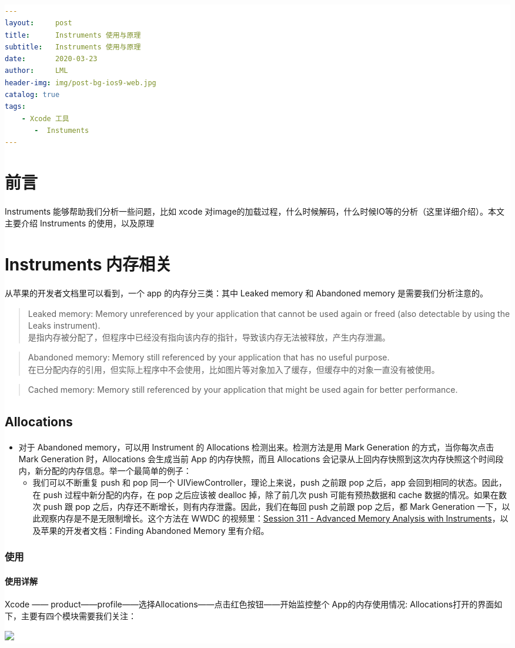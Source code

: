 ```yaml
---
layout:     post
title:      Instruments 使用与原理
subtitle:   Instruments 使用与原理
date:       2020-03-23
author:     LML
header-img: img/post-bg-ios9-web.jpg
catalog: true
tags:
    - Xcode 工具
       -  Instuments
---
```


# 前言
Instruments 能够帮助我们分析一些问题，比如 xcode 对image的加载过程，什么时候解码，什么时候IO等的分析（这里详细介绍）。本文主要介绍 Instruments 的使用，以及原理

# Instruments 内存相关

从苹果的开发者文档里可以看到，一个 app 的内存分三类：其中 Leaked memory 和 Abandoned memory 是需要我们分析注意的。

> Leaked memory: Memory unreferenced by your application that cannot be used again or freed (also detectable by using the Leaks instrument).   
	是指内存被分配了，但程序中已经没有指向该内存的指针，导致该内存无法被释放，产生内存泄漏。  

> Abandoned memory: Memory still referenced by your application that has no useful purpose.  
	在已分配内存的引用，但实际上程序中不会使用，比如图片等对象加入了缓存，但缓存中的对象一直没有被使用。 

> Cached memory: Memory still referenced by your application that might be used again for better performance.  


## Allocations  

+ 对于 Abandoned memory，可以用 Instrument 的 Allocations 检测出来。检测方法是用 Mark Generation 的方式，当你每次点击 Mark Generation 时，Allocations 会生成当前 App 的内存快照，而且 Allocations 会记录从上回内存快照到这次内存快照这个时间段内，新分配的内存信息。举一个最简单的例子：  
	+ 我们可以不断重复 push 和 pop 同一个 UIViewController，理论上来说，push 之前跟 pop 之后，app 会回到相同的状态。因此，在 push 过程中新分配的内存，在 pop 之后应该被 dealloc 掉，除了前几次 push 可能有预热数据和 cache 数据的情况。如果在数次 push 跟 pop 之后，内存还不断增长，则有内存泄露。因此，我们在每回 push 之前跟 pop 之后，都 Mark Generation 一下，以此观察内存是不是无限制增长。这个方法在 WWDC 的视频里：[Session 311 - Advanced Memory Analysis with Instruments](https://developer.apple.com/videos/all-videos/)，以及苹果的开发者文档：Finding Abandoned Memory 里有介绍。

### 使用
#### 使用详解
Xcode —— product——profile——选择Allocations——点击红色按钮——开始监控整个 App的内存使用情况:
Allocations打开的界面如下，主要有四个模块需要我们关注：  

![](https://pic.downk.cc/item/5eb4d4aac2a9a83be52fcb71.jpg)
